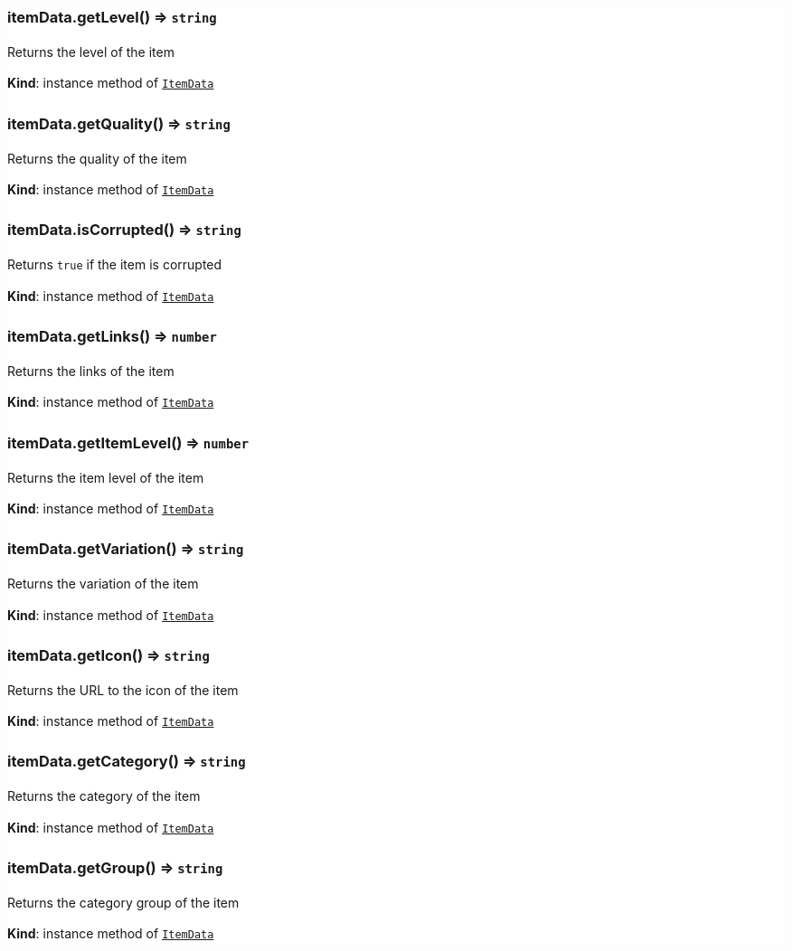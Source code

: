 ### itemData.getLevel() ⇒ <code>string</code>
Returns the level of the item

**Kind**: instance method of [<code>ItemData</code>](#ItemData)  
<a name="ItemData+getQuality"></a>

### itemData.getQuality() ⇒ <code>string</code>
Returns the quality of the item

**Kind**: instance method of [<code>ItemData</code>](#ItemData)  
<a name="ItemData+isCorrupted"></a>

### itemData.isCorrupted() ⇒ <code>string</code>
Returns `true` if the item is corrupted

**Kind**: instance method of [<code>ItemData</code>](#ItemData)  
<a name="ItemData+getLinks"></a>

### itemData.getLinks() ⇒ <code>number</code>
Returns the links of the item

**Kind**: instance method of [<code>ItemData</code>](#ItemData)  
<a name="ItemData+getItemLevel"></a>

### itemData.getItemLevel() ⇒ <code>number</code>
Returns the item level of the item

**Kind**: instance method of [<code>ItemData</code>](#ItemData)  
<a name="ItemData+getVariation"></a>

### itemData.getVariation() ⇒ <code>string</code>
Returns the variation of the item

**Kind**: instance method of [<code>ItemData</code>](#ItemData)  
<a name="ItemData+getIcon"></a>

### itemData.getIcon() ⇒ <code>string</code>
Returns the URL to the icon of the item

**Kind**: instance method of [<code>ItemData</code>](#ItemData)  
<a name="ItemData+getCategory"></a>

### itemData.getCategory() ⇒ <code>string</code>
Returns the category of the item

**Kind**: instance method of [<code>ItemData</code>](#ItemData)  
<a name="ItemData+getGroup"></a>

### itemData.getGroup() ⇒ <code>string</code>
Returns the category group of the item

**Kind**: instance method of [<code>ItemData</code>](#ItemData)  
<a name="League"></a>
